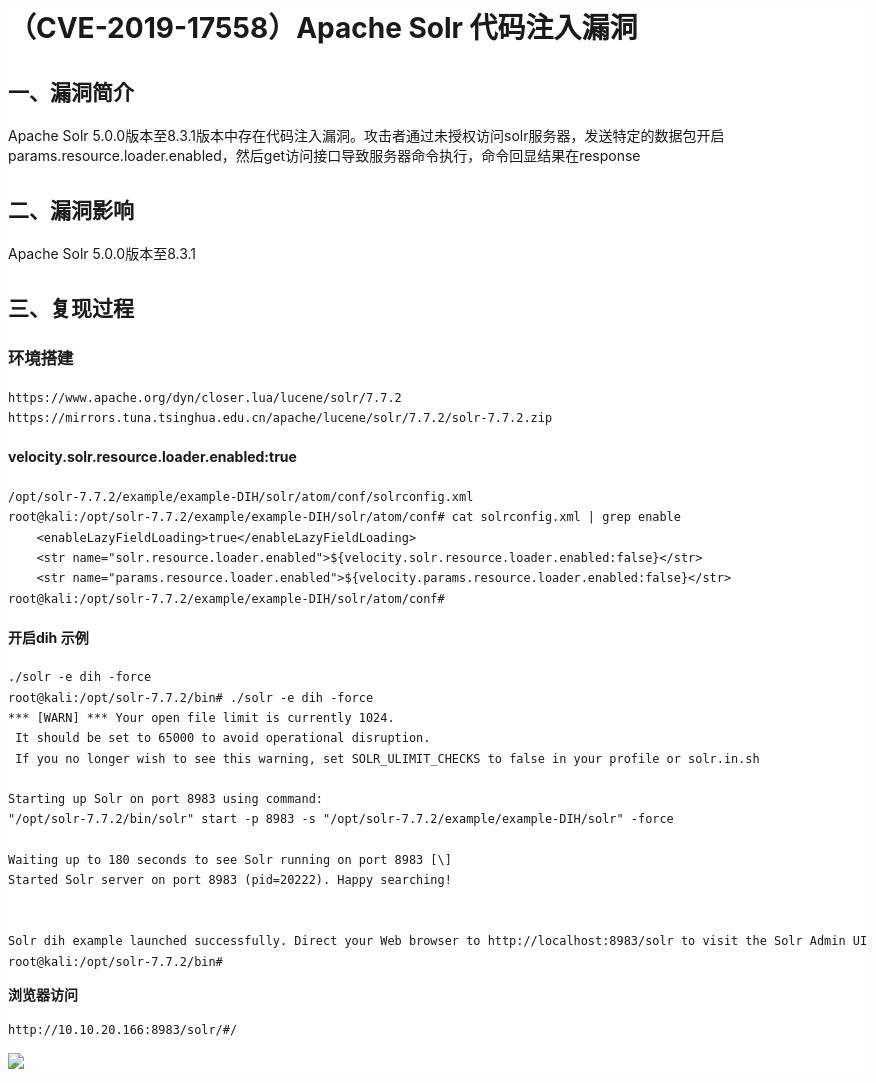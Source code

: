 （CVE-2019-17558）Apache Solr 代码注入漏洞
==========================================

一、漏洞简介
------------

Apache Solr
5.0.0版本至8.3.1版本中存在代码注入漏洞。攻击者通过未授权访问solr服务器，发送特定的数据包开启params.resource.loader.enabled，然后get访问接口导致服务器命令执行，命令回显结果在response

二、漏洞影响
------------

Apache Solr 5.0.0版本至8.3.1

三、复现过程
------------

### 环境搭建

    https://www.apache.org/dyn/closer.lua/lucene/solr/7.7.2
    https://mirrors.tuna.tsinghua.edu.cn/apache/lucene/solr/7.7.2/solr-7.7.2.zip

#### velocity.solr.resource.loader.enabled:true

    /opt/solr-7.7.2/example/example-DIH/solr/atom/conf/solrconfig.xml
    root@kali:/opt/solr-7.7.2/example/example-DIH/solr/atom/conf# cat solrconfig.xml | grep enable
        <enableLazyFieldLoading>true</enableLazyFieldLoading>
        <str name="solr.resource.loader.enabled">${velocity.solr.resource.loader.enabled:false}</str>
        <str name="params.resource.loader.enabled">${velocity.params.resource.loader.enabled:false}</str>
    root@kali:/opt/solr-7.7.2/example/example-DIH/solr/atom/conf#

#### 开启dih 示例

    ./solr -e dih -force
    root@kali:/opt/solr-7.7.2/bin# ./solr -e dih -force
    *** [WARN] *** Your open file limit is currently 1024.
     It should be set to 65000 to avoid operational disruption.
     If you no longer wish to see this warning, set SOLR_ULIMIT_CHECKS to false in your profile or solr.in.sh

    Starting up Solr on port 8983 using command:
    "/opt/solr-7.7.2/bin/solr" start -p 8983 -s "/opt/solr-7.7.2/example/example-DIH/solr" -force

    Waiting up to 180 seconds to see Solr running on port 8983 [\]
    Started Solr server on port 8983 (pid=20222). Happy searching!


    Solr dih example launched successfully. Direct your Web browser to http://localhost:8983/solr to visit the Solr Admin UI
    root@kali:/opt/solr-7.7.2/bin#

**浏览器访问**

    http://10.10.20.166:8983/solr/#/

![](/Users/aresx/Documents/VulWiki/.resource/(CVE-2019-17558)ApacheSolr代码注入漏洞/media/rId27.jpg)
